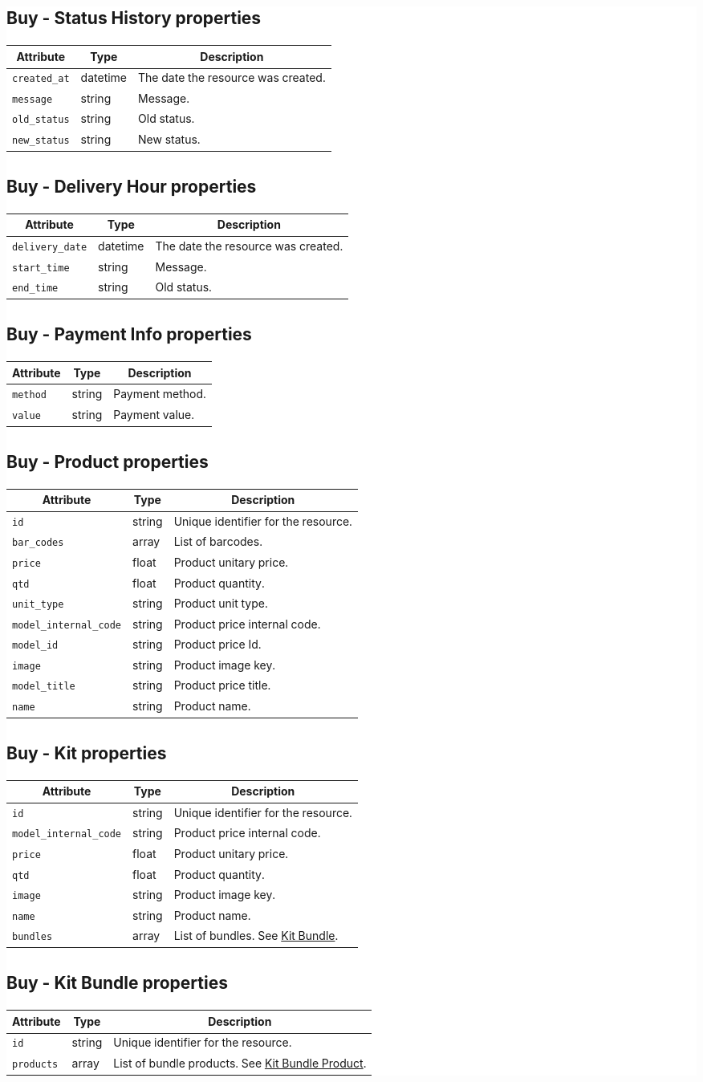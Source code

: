 ## Buy - Status History properties
Attribute | Type | Description
-------------- | -------------- | -------------- 
`created_at` | datetime | The date the resource was created.
`message` | string | Message.
`old_status` | string | Old status.
`new_status` | string | New status.

## Buy - Delivery Hour properties
Attribute | Type | Description
-------------- | -------------- | -------------- 
`delivery_date` | datetime | The date the resource was created.
`start_time` | string | Message.
`end_time` | string | Old status.

## Buy - Payment Info properties
Attribute | Type | Description
-------------- | -------------- | -------------- 
`method` | string | Payment method.
`value` | string | Payment value.

## Buy - Product properties
Attribute | Type | Description
-------------- | -------------- | --------------
`id` | string |	Unique identifier for the resource. 
`bar_codes` | array | List of barcodes.
`price` | float | Product unitary price.
`qtd` | float | Product quantity.
`unit_type` | string | Product unit type.
`model_internal_code` | string | Product price internal code.
`model_id` | string | Product price Id.
`image` | string | Product image key.
`model_title` | string | Product price title.
`name` | string | Product name.

## Buy - Kit properties
Attribute | Type | Description
-------------- | -------------- | --------------
`id` | string |	Unique identifier for the resource. 
`model_internal_code` | string | Product price internal code.
`price` | float | Product unitary price.
`qtd` | float | Product quantity.
`image` | string | Product image key.
`name` | string | Product name.
`bundles` | array | List of bundles. See [Kit Bundle](#buy-kit-bundle-properties).

## Buy - Kit Bundle properties
Attribute | Type | Description
-------------- | -------------- | --------------
`id` | string |	Unique identifier for the resource. 
`products` | array | List of bundle products. See [Kit Bundle Product](#buy-kit-bundle-product-properties).
